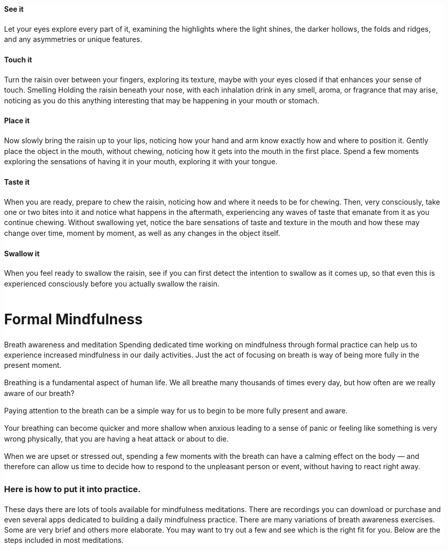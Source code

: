 #### See it 
Let your eyes explore every part of it, examining the highlights where the light shines, the darker hollows, the folds and ridges, and any asymmetries or unique features. 

#### Touch it
Turn the raisin over between your fingers, exploring its texture, maybe with your eyes closed if that enhances your sense of touch. Smelling Holding the raisin beneath your nose, with each inhalation drink in any smell, aroma, or fragrance that may arise, noticing as you do this anything interesting that may be happening in your mouth or stomach. 

#### Place it
Now slowly bring the raisin up to your lips, noticing how your hand and arm know exactly how and where to position it. Gently place the object in the mouth, without chewing, noticing how it gets into the mouth in the first place. Spend a few moments exploring the sensations of having it in your mouth, exploring it with your tongue. 

#### Taste it 
When you are ready, prepare to chew the raisin, noticing how and where it needs to be for chewing. Then, very consciously, take one or two bites into it and notice what happens in the aftermath, experiencing any waves of taste that emanate from it as you continue chewing. Without swallowing yet, notice the bare sensations of taste and texture in the mouth and how these may change over time, moment by moment, as well as any changes in the object itself. 

#### Swallow it 
When you feel ready to swallow the raisin, see if you can first detect the intention to swallow as it comes up, so that even this is experienced consciously before you actually swallow the raisin.

# Formal Mindfulness
Breath awareness and meditation 
Spending dedicated time working on mindfulness through formal practice can help us to experience increased mindfulness in our daily activities. Just the act of focusing on breath is way of being more fully in the present moment.

Breathing is a fundamental aspect of human life. We all breathe many thousands of times every day, but how often are we really aware of our breath?

Paying attention to the breath can be a simple way for us to begin to be more fully present and aware. 

Your breathing can become quicker and more shallow when anxious leading to a sense of panic or feeling like something is very wrong physically, that you are having a heat attack or about to die.

When we are upset or stressed out, spending a few moments with the breath can have a calming effect on the body &mdash; and therefore can allow us time to decide how to respond to the unpleasant person or event, without having to react right away.

### Here is how to put it into practice.
These days there are lots of tools available for mindfulness meditations. There are recordings  you can download or purchase and even several apps dedicated to building a daily mindfulness practice. There are many variations of breath awareness exercises. Some are very brief and others more elaborate. You may want to try out a few and see which is the right fit for you. Below are the steps included in most meditations. 
